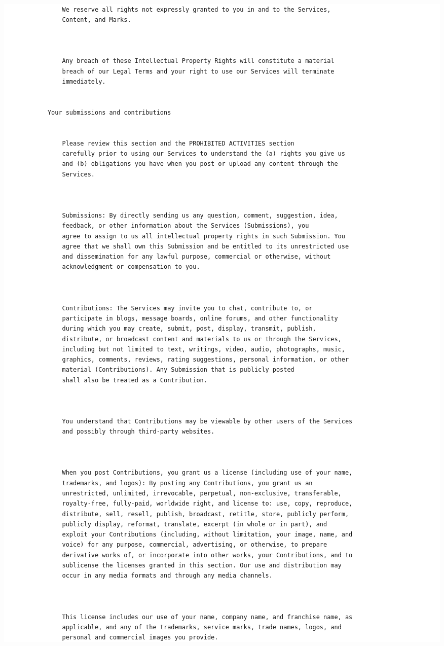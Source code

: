 

                    We reserve all rights not expressly granted to you in and to the Services,
                    Content, and Marks.



                    Any breach of these Intellectual Property Rights will constitute a material
                    breach of our Legal Terms and your right to use our Services will terminate
                    immediately.


                Your submissions and contributions


                    Please review this section and the PROHIBITED ACTIVITIES section
                    carefully prior to using our Services to understand the (a) rights you give us
                    and (b) obligations you have when you post or upload any content through the
                    Services.



                    Submissions: By directly sending us any question, comment, suggestion, idea,
                    feedback, or other information about the Services (Submissions), you
                    agree to assign to us all intellectual property rights in such Submission. You
                    agree that we shall own this Submission and be entitled to its unrestricted use
                    and dissemination for any lawful purpose, commercial or otherwise, without
                    acknowledgment or compensation to you.



                    Contributions: The Services may invite you to chat, contribute to, or
                    participate in blogs, message boards, online forums, and other functionality
                    during which you may create, submit, post, display, transmit, publish,
                    distribute, or broadcast content and materials to us or through the Services,
                    including but not limited to text, writings, video, audio, photographs, music,
                    graphics, comments, reviews, rating suggestions, personal information, or other
                    material (Contributions). Any Submission that is publicly posted
                    shall also be treated as a Contribution.



                    You understand that Contributions may be viewable by other users of the Services
                    and possibly through third-party websites.



                    When you post Contributions, you grant us a license (including use of your name,
                    trademarks, and logos): By posting any Contributions, you grant us an
                    unrestricted, unlimited, irrevocable, perpetual, non-exclusive, transferable,
                    royalty-free, fully-paid, worldwide right, and license to: use, copy, reproduce,
                    distribute, sell, resell, publish, broadcast, retitle, store, publicly perform,
                    publicly display, reformat, translate, excerpt (in whole or in part), and
                    exploit your Contributions (including, without limitation, your image, name, and
                    voice) for any purpose, commercial, advertising, or otherwise, to prepare
                    derivative works of, or incorporate into other works, your Contributions, and to
                    sublicense the licenses granted in this section. Our use and distribution may
                    occur in any media formats and through any media channels.



                    This license includes our use of your name, company name, and franchise name, as
                    applicable, and any of the trademarks, service marks, trade names, logos, and
                    personal and commercial images you provide.
